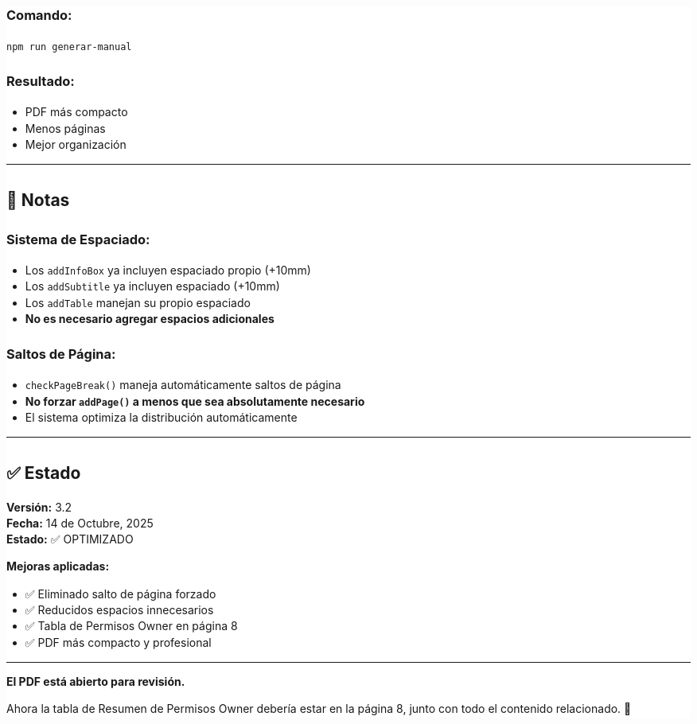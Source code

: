 ### Comando:
```bash
npm run generar-manual
```

### Resultado:
- PDF más compacto
- Menos páginas
- Mejor organización

---

## 📝 Notas

### Sistema de Espaciado:
- Los `addInfoBox` ya incluyen espaciado propio (+10mm)
- Los `addSubtitle` ya incluyen espaciado (+10mm)
- Los `addTable` manejan su propio espaciado
- **No es necesario agregar espacios adicionales**

### Saltos de Página:
- `checkPageBreak()` maneja automáticamente saltos de página
- **No forzar `addPage()` a menos que sea absolutamente necesario**
- El sistema optimiza la distribución automáticamente

---

## ✅ Estado

**Versión:** 3.2  
**Fecha:** 14 de Octubre, 2025  
**Estado:** ✅ OPTIMIZADO

**Mejoras aplicadas:**
- ✅ Eliminado salto de página forzado
- ✅ Reducidos espacios innecesarios
- ✅ Tabla de Permisos Owner en página 8
- ✅ PDF más compacto y profesional

---

**El PDF está abierto para revisión.** 

Ahora la tabla de Resumen de Permisos Owner debería estar en la página 8, junto con todo el contenido relacionado. 🎉


